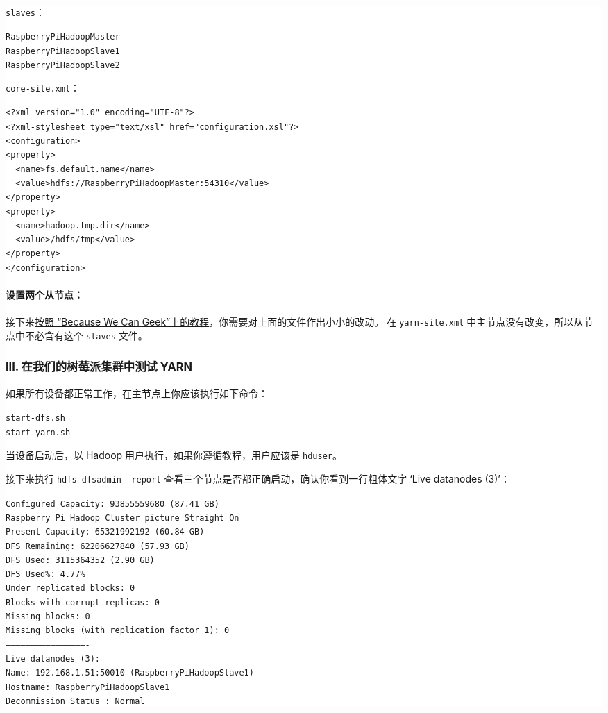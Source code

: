 `slaves`：

```
RaspberryPiHadoopMaster
RaspberryPiHadoopSlave1
RaspberryPiHadoopSlave2
```

`core-site.xml`：

```
<?xml version="1.0" encoding="UTF-8"?>
<?xml-stylesheet type="text/xsl" href="configuration.xsl"?>
<configuration>
<property>  
  <name>fs.default.name</name>
  <value>hdfs://RaspberryPiHadoopMaster:54310</value>
</property>  
<property>  
  <name>hadoop.tmp.dir</name>
  <value>/hdfs/tmp</value>
</property>  
</configuration>
```

#### 设置两个从节点：

接下来[按照 “Because We Can Geek”上的教程](http://www.becausewecangeek.com/building-a-raspberry-pi-hadoop-cluster-part-2/)，你需要对上面的文件作出小小的改动。 在 `yarn-site.xml` 中主节点没有改变，所以从节点中不必含有这个 `slaves` 文件。

### III. 在我们的树莓派集群中测试 YARN

如果所有设备都正常工作，在主节点上你应该执行如下命令：

```
start-dfs.sh
start-yarn.sh
```

当设备启动后，以 Hadoop 用户执行，如果你遵循教程，用户应该是 `hduser`。

接下来执行 `hdfs dfsadmin -report` 查看三个节点是否都正确启动，确认你看到一行粗体文字 ‘Live datanodes (3)’：

```
Configured Capacity: 93855559680 (87.41 GB)
Raspberry Pi Hadoop Cluster picture Straight On
Present Capacity: 65321992192 (60.84 GB)
DFS Remaining: 62206627840 (57.93 GB)
DFS Used: 3115364352 (2.90 GB)
DFS Used%: 4.77%
Under replicated blocks: 0
Blocks with corrupt replicas: 0
Missing blocks: 0
Missing blocks (with replication factor 1): 0
————————————————-
Live datanodes (3):
Name: 192.168.1.51:50010 (RaspberryPiHadoopSlave1)
Hostname: RaspberryPiHadoopSlave1
Decommission Status : Normal
```
